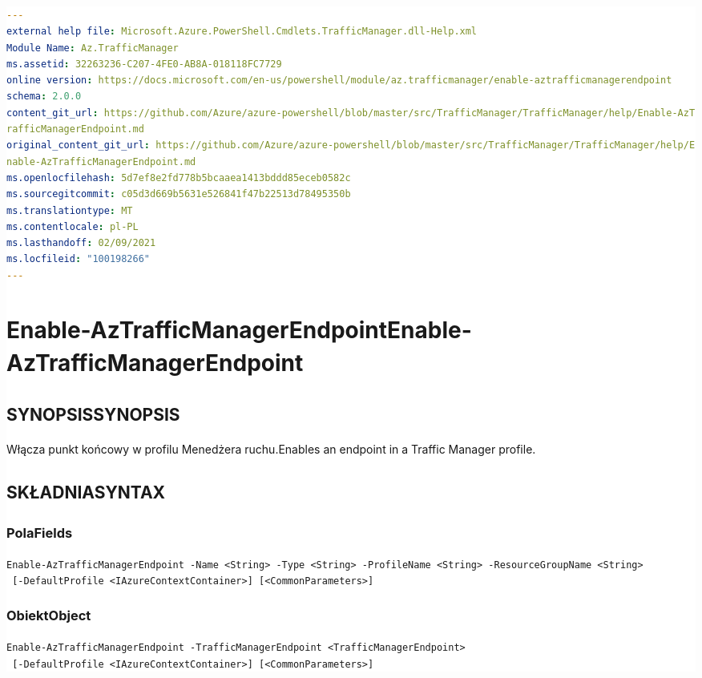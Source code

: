 ```yaml
---
external help file: Microsoft.Azure.PowerShell.Cmdlets.TrafficManager.dll-Help.xml
Module Name: Az.TrafficManager
ms.assetid: 32263236-C207-4FE0-AB8A-018118FC7729
online version: https://docs.microsoft.com/en-us/powershell/module/az.trafficmanager/enable-aztrafficmanagerendpoint
schema: 2.0.0
content_git_url: https://github.com/Azure/azure-powershell/blob/master/src/TrafficManager/TrafficManager/help/Enable-AzTrafficManagerEndpoint.md
original_content_git_url: https://github.com/Azure/azure-powershell/blob/master/src/TrafficManager/TrafficManager/help/Enable-AzTrafficManagerEndpoint.md
ms.openlocfilehash: 5d7ef8e2fd778b5bcaaea1413bddd85eceb0582c
ms.sourcegitcommit: c05d3d669b5631e526841f47b22513d78495350b
ms.translationtype: MT
ms.contentlocale: pl-PL
ms.lasthandoff: 02/09/2021
ms.locfileid: "100198266"
---
```

# <span data-ttu-id="8762d-101">Enable-AzTrafficManagerEndpoint</span><span class="sxs-lookup"><span data-stu-id="8762d-101">Enable-AzTrafficManagerEndpoint</span></span>

## <span data-ttu-id="8762d-102">SYNOPSIS</span><span class="sxs-lookup"><span data-stu-id="8762d-102">SYNOPSIS</span></span>
<span data-ttu-id="8762d-103">Włącza punkt końcowy w profilu Menedżera ruchu.</span><span class="sxs-lookup"><span data-stu-id="8762d-103">Enables an endpoint in a Traffic Manager profile.</span></span>

## <span data-ttu-id="8762d-104">SKŁADNIA</span><span class="sxs-lookup"><span data-stu-id="8762d-104">SYNTAX</span></span>

### <span data-ttu-id="8762d-105">Pola</span><span class="sxs-lookup"><span data-stu-id="8762d-105">Fields</span></span>
```
Enable-AzTrafficManagerEndpoint -Name <String> -Type <String> -ProfileName <String> -ResourceGroupName <String>
 [-DefaultProfile <IAzureContextContainer>] [<CommonParameters>]
```

### <span data-ttu-id="8762d-106">Obiekt</span><span class="sxs-lookup"><span data-stu-id="8762d-106">Object</span></span>
```
Enable-AzTrafficManagerEndpoint -TrafficManagerEndpoint <TrafficManagerEndpoint>
 [-DefaultProfile <IAzureContextContainer>] [<CommonParameters>]
```
